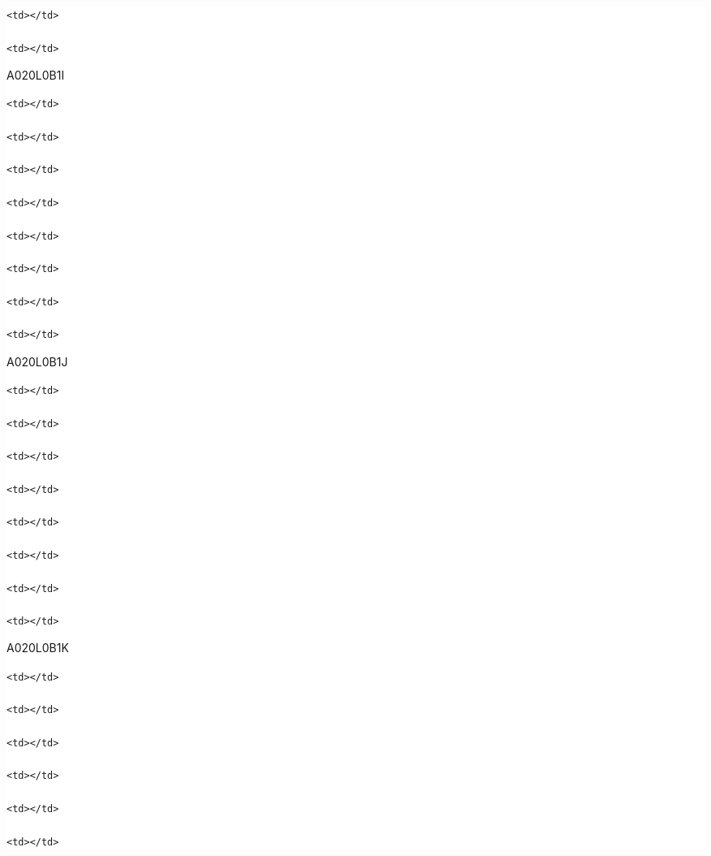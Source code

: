     <td></td>
    
    <td></td>
    

</tr>

<tr>
    <td>A020L0B1I</td>
    
    <td></td>
    
    <td></td>
    
    <td></td>
    
    <td></td>
    
    <td></td>
    
    <td></td>
    
    <td></td>
    
    <td></td>
    

</tr>

<tr>
    <td>A020L0B1J</td>
    
    <td></td>
    
    <td></td>
    
    <td></td>
    
    <td></td>
    
    <td></td>
    
    <td></td>
    
    <td></td>
    
    <td></td>
    

</tr>

<tr>
    <td>A020L0B1K</td>
    
    <td></td>
    
    <td></td>
    
    <td></td>
    
    <td></td>
    
    <td></td>
    
    <td></td>
    